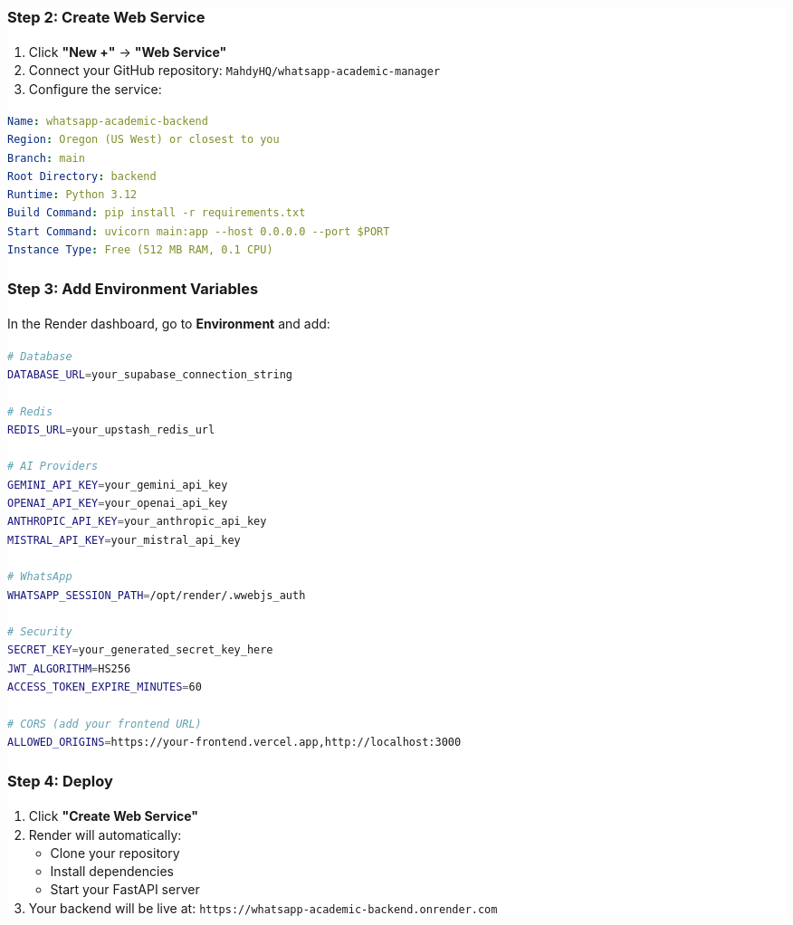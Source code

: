 ### Step 2: Create Web Service

1. Click **"New +"** → **"Web Service"**
2. Connect your GitHub repository: `MahdyHQ/whatsapp-academic-manager`
3. Configure the service:

```yaml
Name: whatsapp-academic-backend
Region: Oregon (US West) or closest to you
Branch: main
Root Directory: backend
Runtime: Python 3.12
Build Command: pip install -r requirements.txt
Start Command: uvicorn main:app --host 0.0.0.0 --port $PORT
Instance Type: Free (512 MB RAM, 0.1 CPU)
```

### Step 3: Add Environment Variables

In the Render dashboard, go to **Environment** and add:

```bash
# Database
DATABASE_URL=your_supabase_connection_string

# Redis
REDIS_URL=your_upstash_redis_url

# AI Providers
GEMINI_API_KEY=your_gemini_api_key
OPENAI_API_KEY=your_openai_api_key
ANTHROPIC_API_KEY=your_anthropic_api_key
MISTRAL_API_KEY=your_mistral_api_key

# WhatsApp
WHATSAPP_SESSION_PATH=/opt/render/.wwebjs_auth

# Security
SECRET_KEY=your_generated_secret_key_here
JWT_ALGORITHM=HS256
ACCESS_TOKEN_EXPIRE_MINUTES=60

# CORS (add your frontend URL)
ALLOWED_ORIGINS=https://your-frontend.vercel.app,http://localhost:3000
```

### Step 4: Deploy

1. Click **"Create Web Service"**
2. Render will automatically:
   - Clone your repository
   - Install dependencies
   - Start your FastAPI server
3. Your backend will be live at: `https://whatsapp-academic-backend.onrender.com`
